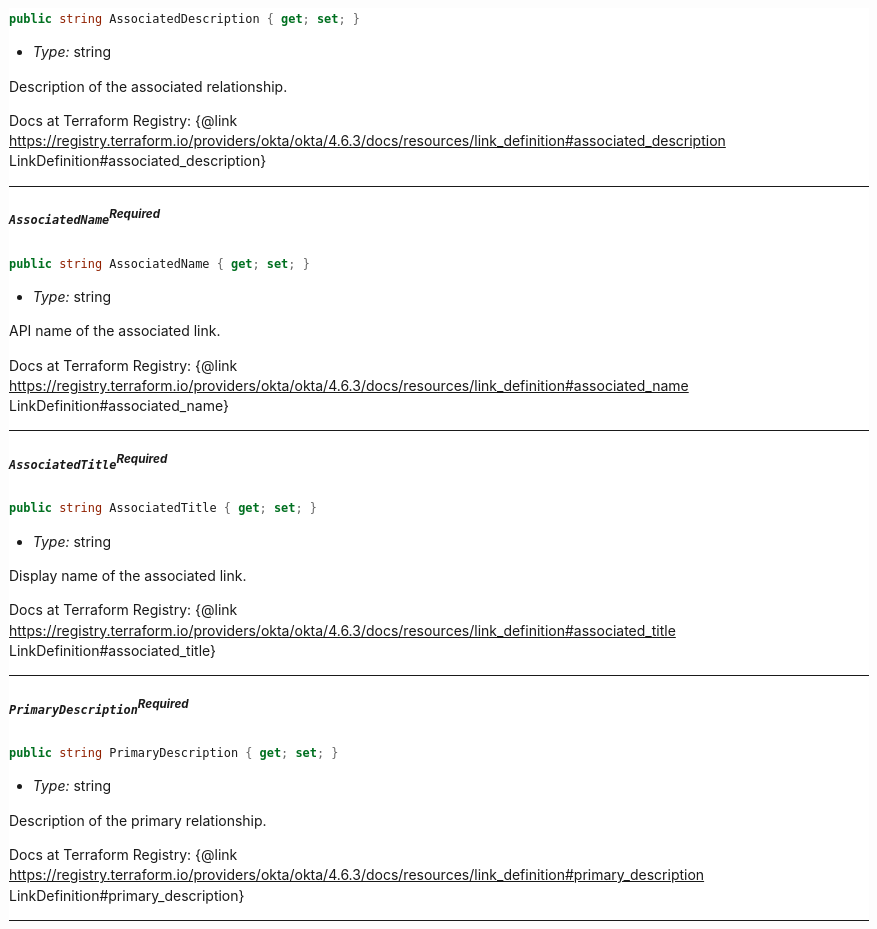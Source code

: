 ```csharp
public string AssociatedDescription { get; set; }
```

- *Type:* string

Description of the associated relationship.

Docs at Terraform Registry: {@link https://registry.terraform.io/providers/okta/okta/4.6.3/docs/resources/link_definition#associated_description LinkDefinition#associated_description}

---

##### `AssociatedName`<sup>Required</sup> <a name="AssociatedName" id="@cdktf/provider-okta.linkDefinition.LinkDefinitionConfig.property.associatedName"></a>

```csharp
public string AssociatedName { get; set; }
```

- *Type:* string

API name of the associated link.

Docs at Terraform Registry: {@link https://registry.terraform.io/providers/okta/okta/4.6.3/docs/resources/link_definition#associated_name LinkDefinition#associated_name}

---

##### `AssociatedTitle`<sup>Required</sup> <a name="AssociatedTitle" id="@cdktf/provider-okta.linkDefinition.LinkDefinitionConfig.property.associatedTitle"></a>

```csharp
public string AssociatedTitle { get; set; }
```

- *Type:* string

Display name of the associated link.

Docs at Terraform Registry: {@link https://registry.terraform.io/providers/okta/okta/4.6.3/docs/resources/link_definition#associated_title LinkDefinition#associated_title}

---

##### `PrimaryDescription`<sup>Required</sup> <a name="PrimaryDescription" id="@cdktf/provider-okta.linkDefinition.LinkDefinitionConfig.property.primaryDescription"></a>

```csharp
public string PrimaryDescription { get; set; }
```

- *Type:* string

Description of the primary relationship.

Docs at Terraform Registry: {@link https://registry.terraform.io/providers/okta/okta/4.6.3/docs/resources/link_definition#primary_description LinkDefinition#primary_description}

---